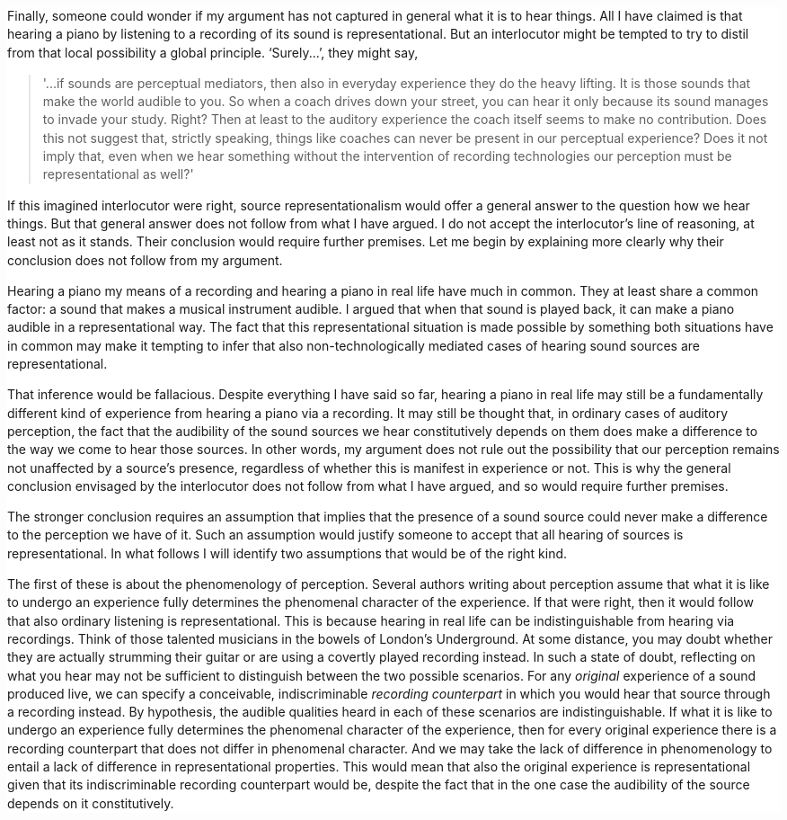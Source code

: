 Finally, someone could wonder if my argument has not captured in general what it is to hear things. All I have claimed is that hearing a piano by listening to a recording of its sound is representational. But an interlocutor might be tempted to try to distil from that local possibility a global principle. ‘Surely...’, they might say, 

> '...if sounds are perceptual mediators, then also in everyday experience they do the heavy lifting. It is those sounds that make the world audible to you. So when a coach drives down your street, you can hear it only because its sound manages to invade your study. Right? Then at least to the auditory experience the coach itself seems to make no contribution. Does this not suggest that, strictly speaking, things like coaches can never be present in our perceptual experience? Does it not imply that, even when we hear something without the intervention of recording technologies our perception must be representational as well?'

If this imagined interlocutor were right, source representationalism would offer a general answer to the question how we hear things. But that general answer does not follow from what I have argued. I do not accept the interlocutor’s line of reasoning, at least not as it stands. Their conclusion would require further premises. Let me begin by explaining more clearly why their conclusion does not follow from my argument.

Hearing a piano my means of a recording and hearing a piano in real life have much in common. They at least share a common factor: a sound that makes a musical instrument audible. I argued that when that sound is played back, it can make a piano audible in a representational way. The fact that this representational situation is made possible by something both situations have in common may make it tempting to infer that also non-technologically mediated cases of hearing sound sources are representational.

That inference would be fallacious. Despite everything I have said so far, hearing a piano in real life may still be a fundamentally different kind of experience from hearing a piano via a recording. It may still be thought that, in ordinary cases of auditory perception, the fact that the audibility of the sound sources we hear constitutively depends on them does make a difference to the way we come to hear those sources. In other words, my argument does not rule out the possibility that our perception remains not unaffected by a source’s presence, regardless of whether this is manifest in experience or not. This is why the general conclusion envisaged by the interlocutor does not follow from what I have argued, and so would require further premises. 

The stronger conclusion requires an assumption that implies that the presence of a sound source could never make a difference to the perception we have of it. Such an assumption would justify someone to accept that all hearing of sources is representational. In what follows I will identify two assumptions that would be of the right kind.

The first of these is about the phenomenology of perception. Several authors writing about perception assume that what it is like to undergo an experience fully determines the phenomenal character of the experience. If that were right, then it would follow that also ordinary listening is representational. This is because hearing in real life can be indistinguishable from hearing via recordings. Think of those talented musicians in the bowels of London’s Underground. At some distance, you may doubt whether they are actually strumming their guitar or are using a covertly played recording instead. In such a state of doubt, reflecting on what you hear may not be sufficient to distinguish between the two possible scenarios. For any _original_ experience of a sound produced live, we can specify a conceivable, indiscriminable _recording counterpart_ in which you would hear that source through a recording instead. By hypothesis, the audible qualities heard in each of these scenarios are indistinguishable. If what it is like to undergo an experience fully determines the phenomenal character of the experience, then for every original experience there is a recording counterpart that does not differ in phenomenal character. And we may take the lack of difference in phenomenology to entail a lack of difference in representational properties. This would mean that also the original experience is representational given that its indiscriminable recording counterpart would be, despite the fact that in the one case the audibility of the source depends on it constitutively.

